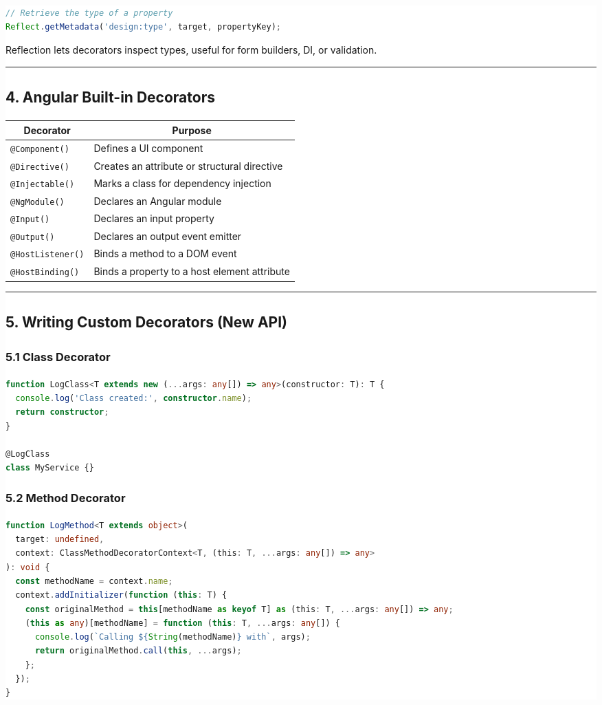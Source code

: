 ```ts
// Retrieve the type of a property
Reflect.getMetadata('design:type', target, propertyKey);
```

Reflection lets decorators inspect types, useful for form builders, DI, or validation.

---

## 4. Angular Built-in Decorators

| Decorator         | Purpose                                    |
|-------------------|--------------------------------------------|
| `@Component()`    | Defines a UI component                     |
| `@Directive()`    | Creates an attribute or structural directive |
| `@Injectable()`   | Marks a class for dependency injection     |
| `@NgModule()`     | Declares an Angular module                 |
| `@Input()`        | Declares an input property                 |
| `@Output()`       | Declares an output event emitter           |
| `@HostListener()` | Binds a method to a DOM event              |
| `@HostBinding()`  | Binds a property to a host element attribute|

---

## 5. Writing Custom Decorators (New API)

### 5.1 Class Decorator
```ts
function LogClass<T extends new (...args: any[]) => any>(constructor: T): T {
  console.log('Class created:', constructor.name);
  return constructor;
}

@LogClass
class MyService {}
```

### 5.2 Method Decorator
```ts
function LogMethod<T extends object>(
  target: undefined,
  context: ClassMethodDecoratorContext<T, (this: T, ...args: any[]) => any>
): void {
  const methodName = context.name;
  context.addInitializer(function (this: T) {
    const originalMethod = this[methodName as keyof T] as (this: T, ...args: any[]) => any;
    (this as any)[methodName] = function (this: T, ...args: any[]) {
      console.log(`Calling ${String(methodName)} with`, args);
      return originalMethod.call(this, ...args);
    };
  });
}
```
